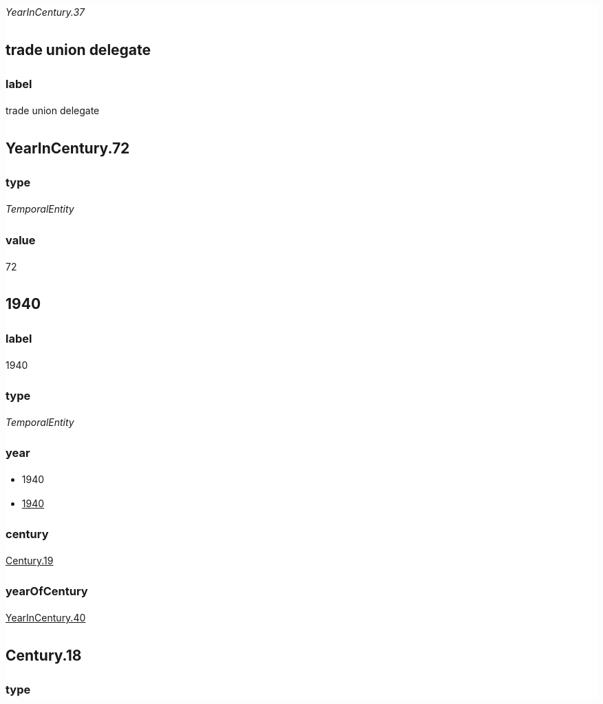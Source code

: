 
*YearInCentury.37*

## trade union delegate

### label


trade union delegate

## YearInCentury.72

### type


*TemporalEntity*

### value


72

## 1940

### label


1940

### type


*TemporalEntity*

### year

 - 1940

 - [1940](#1940)

### century


[Century.19](#Century.19)

### yearOfCentury


[YearInCentury.40](#YearInCentury.40)

## Century.18

### type
